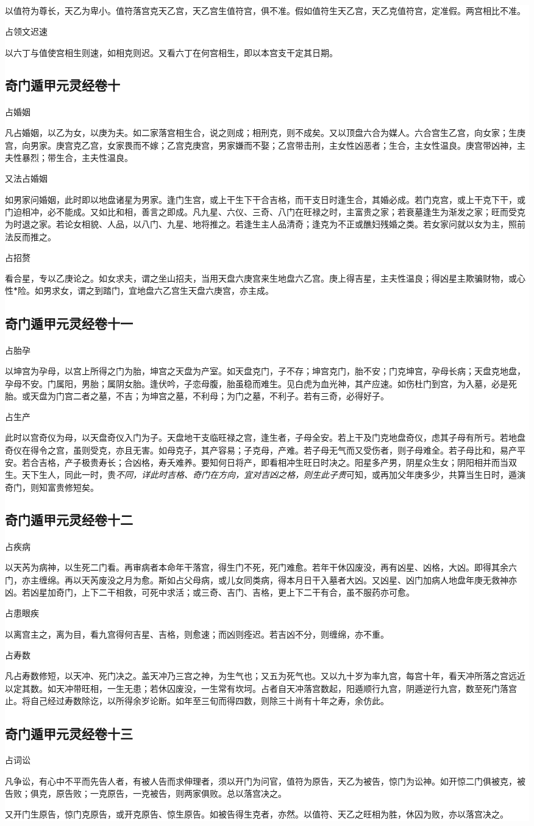 以值符为尊长，天乙为卑小。值符落宫克天乙宫，天乙宫生值符宫，俱不准。假如值符生天乙宫，天乙克值符宫，定准假。两宫相比不准。  

占领文迟速  

以六丁与值使宫相生则速，如相克则迟。又看六丁在何宫相生，即以本宫支干定其日期。  

## 奇门遁甲元灵经卷十

占婚姻  

凡占婚姻，以乙为女，以庚为夫。如二家落宫相生合，说之则成；相刑克，则不成矣。又以顶盘六合为媒人。六合宫生乙宫，向女家；生庚宫，向男家。庚宫克乙宫，女家畏而不嫁；乙宫克庚宫，男家嫌而不娶；乙宫带击刑，主女性凶恶者；生合，主女性温良。庚宫带凶神，主夫性暴烈；带生合，主夫性温良。  

又法占婚姻  

如男家问婚姻，此时即以地盘诸星为男家。逢门生宫，或上干生下干合吉格，而干支日时逢生合，其婚必成。若门克宫，或上干克下干，或门迫相冲，必不能成。又如比和相，善言之即成。凡九星、六仪、三奇、八门在旺禄之时，主富贵之家；若衰墓逢生为渐发之家；旺而受克为时退之家。若论女相貌、人品，以八门、九星、地将推之。若逢生主人品清奇；逢克为不正或醮妇残婚之类。若女家问就以女为主，照前法反而推之。  

占招赘  

看合星，专以乙庚论之。如女求夫，谓之坐山招夫，当用天盘六庚宫来生地盘六乙宫。庚上得吉星，主夫性温良；得凶星主欺骗财物，或心性*险。如男求女，谓之到踏门，宜地盘六乙宫生天盘六庚宫，亦主成。  

## 奇门遁甲元灵经卷十一

占胎孕  

以坤宫为孕母，以宫上所得之门为胎，坤宫之天盘为产室。如天盘克门，子不存；坤宫克门，胎不安；门克坤宫，孕母长病；天盘克地盘，孕母不安。门属阳，男胎；属阴女胎。逢伏吟，子恋母腹，胎虽稳而难生。见白虎为血光神，其产应速。如伤杜门到宫，为入墓，必是死胎。或天盘为门宫二者之墓，不吉；为坤宫之墓，不利母；为门之墓，不利子。若有三奇，必得好子。  

占生产  

此时以宫奇仪为母，以天盘奇仪入门为子。天盘地干支临旺禄之宫，逢生者，子母全安。若上干及门克地盘奇仪，虑其子母有所亏。若地盘奇仪在得令之宫，虽则受克，亦且无害。如母克子，其产容易；子克母，产难。若子母无气而又受伤者，则子母难全。若子母比和，易产平安。若合吉格，产子极贵寿长；合凶格，寿夭难养。要知何日将产，即看相冲生旺日时决之。阳星多产男，阴星众生女；阴阳相并而当双生。天下生人，同此一时，贵*不同，详此时吉格、奇门在方向，宜对吉凶之格，则生此子贵*可知，或再加父年庚多少，共算当生日时，遁演奇门，则知富贵修短矣。  

## 奇门遁甲元灵经卷十二

占疾病  

以天芮为病神，以生死二门看。再审病者本命年干落宫，得生门不死，死门难愈。若年干休囚废没，再有凶星、凶格，大凶。即得其余六门，亦主缠绵。再以天芮废没之月为愈。斯如占父母病，或儿女同类病，得本月日干入墓者大凶。又凶星、凶门加病人地盘年庚无救神亦凶。若凶星加奇门，上下二干相救，可死中求活；或三奇、吉门、吉格，更上下二干有合，虽不服药亦可愈。  

占患眼疾  

以离宫主之，离为目，看九宫得何吉星、吉格，则愈速；而凶则痊迟。若吉凶不分，则缠绵，亦不重。  

占寿数  

凡占寿数修短，以天冲、死门决之。盖天冲乃三宫之神，为生气也；又五为死气也。又以九十岁为率九宫，每宫十年，看天冲所落之宫远近以定其数。如天冲带旺相，一生无患；若休囚废没，一生常有坎坷。占者自天冲落宫数起，阳遁顺行九宫，阴遁逆行九宫，数至死门落宫止。将自己经过寿数除讫，以所得余岁论断。如年至三旬而得四数，则除三十尚有十年之寿，余仿此。  

## 奇门遁甲元灵经卷十三

占词讼  

凡争讼，有心中不平而先告人者，有被人告而求伸理者，须以开门为问官，值符为原告，天乙为被告，惊门为讼神。如开惊二门俱被克，被告败；俱克，原告败；一克原告，一克被告，则两家俱败。总以落宫决之。  

又开门生原告，惊门克原告，或开克原告、惊生原告。如被告得生克者，亦然。以值符、天乙之旺相为胜，休囚为败，亦以落宫决之。  

